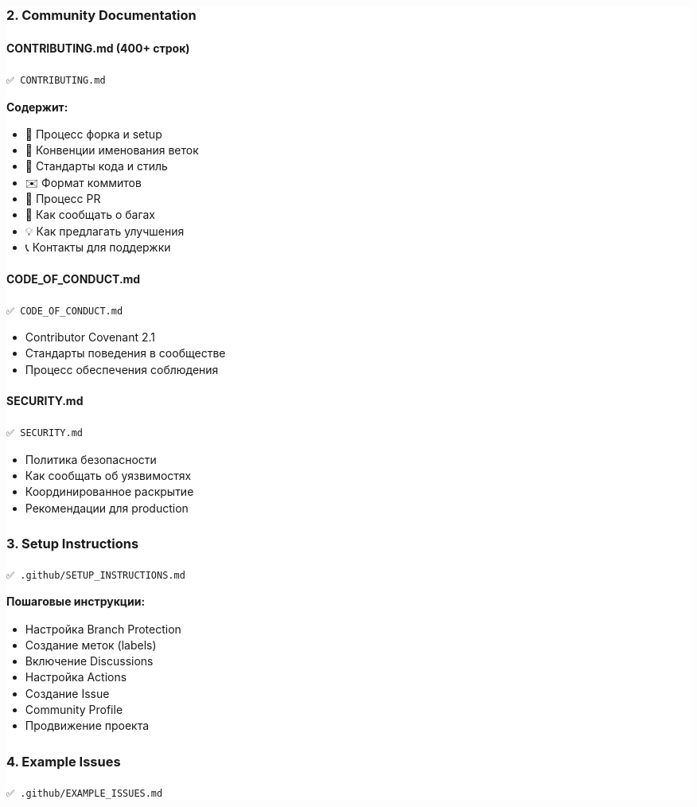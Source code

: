 ### 2. Community Documentation

#### CONTRIBUTING.md (400+ строк)
```
✅ CONTRIBUTING.md
```

**Содержит:**
- 🍴 Процесс форка и setup
- 🌿 Конвенции именования веток
- 📝 Стандарты кода и стиль
- ✉️ Формат коммитов
- 🔄 Процесс PR
- 🐛 Как сообщать о багах
- 💡 Как предлагать улучшения
- 📞 Контакты для поддержки

#### CODE_OF_CONDUCT.md
```
✅ CODE_OF_CONDUCT.md
```
- Contributor Covenant 2.1
- Стандарты поведения в сообществе
- Процесс обеспечения соблюдения

#### SECURITY.md
```
✅ SECURITY.md
```
- Политика безопасности
- Как сообщать об уязвимостях
- Координированное раскрытие
- Рекомендации для production

### 3. Setup Instructions

```
✅ .github/SETUP_INSTRUCTIONS.md
```

**Пошаговые инструкции:**
- Настройка Branch Protection
- Создание меток (labels)
- Включение Discussions
- Настройка Actions
- Создание Issue
- Community Profile
- Продвижение проекта

### 4. Example Issues

```
✅ .github/EXAMPLE_ISSUES.md
```
